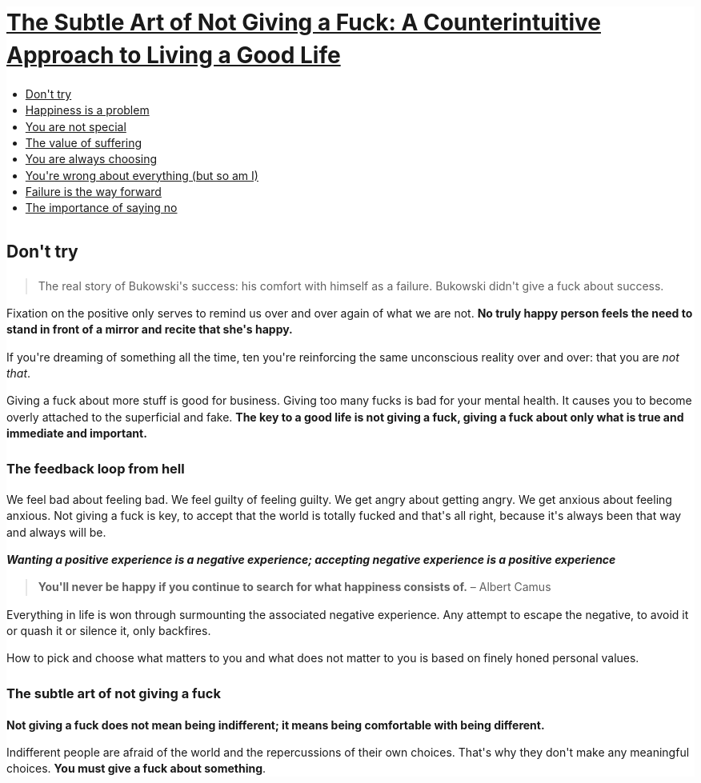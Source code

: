# [The Subtle Art of Not Giving a Fuck: A Counterintuitive Approach to Living a Good Life](https://www.goodreads.com/book/show/28257707-the-subtle-art-of-not-giving-a-f-ck)

- [Don't try](#dont-try)
- [Happiness is a problem](#happiness-is-a-problem)
- [You are not special](#you-are-not-special)
- [The value of suffering](#the-value-of-suffering)
- [You are always choosing](#you-are-always-choosing)
- [You're wrong about everything (but so am I)](#youre-wrong-about-everything-but-so-am-i)
- [Failure is the way forward](#failure-is-the-way-forward)
- [The importance of saying no](#the-importance-of-saying-no)

## Don't try

> The real story of Bukowski's success: his comfort with himself as a failure. Bukowski didn't give a fuck about success.

Fixation on the positive only serves to remind us over and over again of what we are not. **No truly happy person feels the need to stand in front of a mirror and recite that she's happy.**

If you're dreaming of something all the time, ten you're reinforcing the same unconscious reality over and over: that you are _not that_.

Giving a fuck about more stuff is good for business. Giving too many fucks is bad for your mental health. It causes you to become overly attached to the superficial and fake. **The key to a good life is not giving a fuck, giving a fuck about only what is true and immediate and important.**

### The feedback loop from hell

We feel bad about feeling bad. We feel guilty of feeling guilty. We get angry about getting angry. We get anxious about feeling anxious.
Not giving a fuck is key, to accept that the world is totally fucked and that's all right, because it's always been that way and always will be.

_**Wanting a positive experience is a negative experience; accepting negative experience is a positive experience**_

> **You'll never be happy if you continue to search for what happiness consists of.** – Albert Camus

Everything in life is won through surmounting the associated negative experience. Any attempt to escape the negative, to avoid it or quash it or silence it, only backfires.

How to pick and choose what matters to you and what does not matter to you is based on finely honed personal values.

### The subtle art of not giving a fuck

**Not giving a fuck does not mean being indifferent; it means being comfortable with being different.**

Indifferent people are afraid of the world and the repercussions of their own choices. That's why they don't make any meaningful choices. **You must give a fuck about something**.
